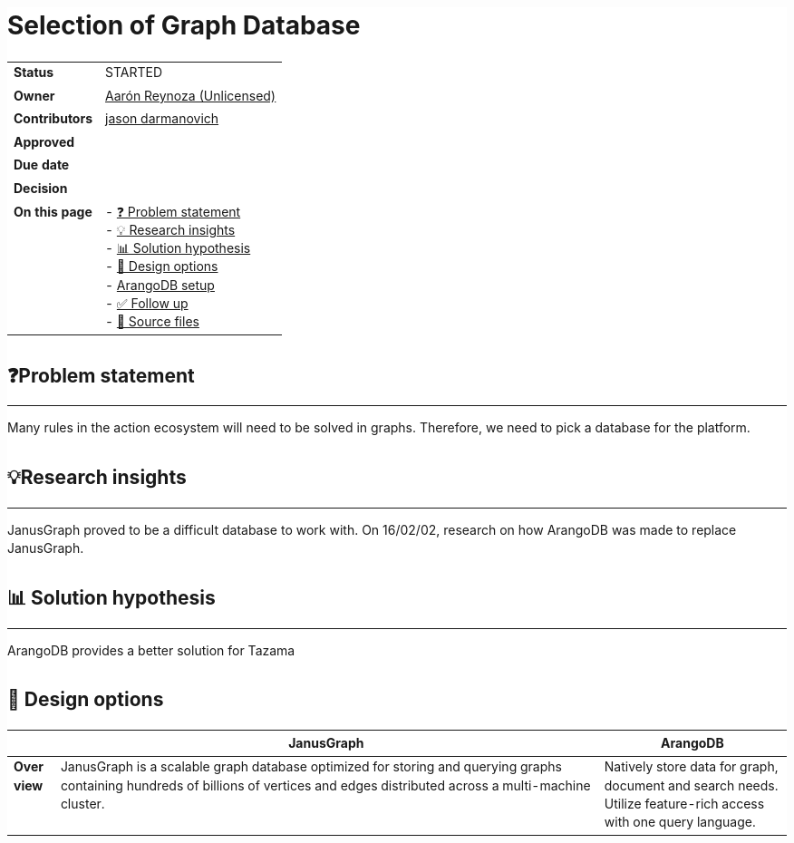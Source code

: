 # Selection of Graph Database

|     |     |
| --- | --- |
| **Status** | STARTED |
| **Owner** | [Aarón Reynoza (Unlicensed)](https://frmscoe.atlassian.net/wiki/people/5fa064ac048052006b1f270a?ref=confluence) |
| **Contributors** | [jason darmanovich](https://frmscoe.atlassian.net/wiki/people/557058:6f38c036-1a19-4d32-b61a-80730e844ccf?ref=confluence) |
| **Approved** |     |
| **Due date** |     |
| **Decision** |     |
| **On this page** | - [❓ Problem statement](#problem-statement)<br>- [💡 Research insights](#research-insights)<br>- [📊 Solution hypothesis](#solution-hypothesis)<br>- [🌈 Design options](#design-options)<br>- [ArangoDB setup](#arangodb-setup)<br>- [✅ Follow up](#follow-up)<br>- [💎 Source files](#source-files) |

## ❓Problem statement

* * *

Many rules in the action ecosystem will need to be solved in graphs. Therefore, we need to pick a database for the platform.

## 💡Research insights

* * *

JanusGraph proved to be a difficult database to work with. On 16/02/02, research on how ArangoDB was made to replace JanusGraph.

## 📊 Solution hypothesis

* * *

ArangoDB provides a better solution for Tazama

## 🌈 Design options

|     | **JanusGraph** | **ArangoDB** |
| --- | --- | --- |
| **Overview** | JanusGraph is a scalable graph database optimized for storing and querying graphs containing hundreds of billions of vertices and edges distributed across a multi-machine cluster. | Natively store data for graph, document and search needs.  <br>Utilize feature-rich access with one query language. |
